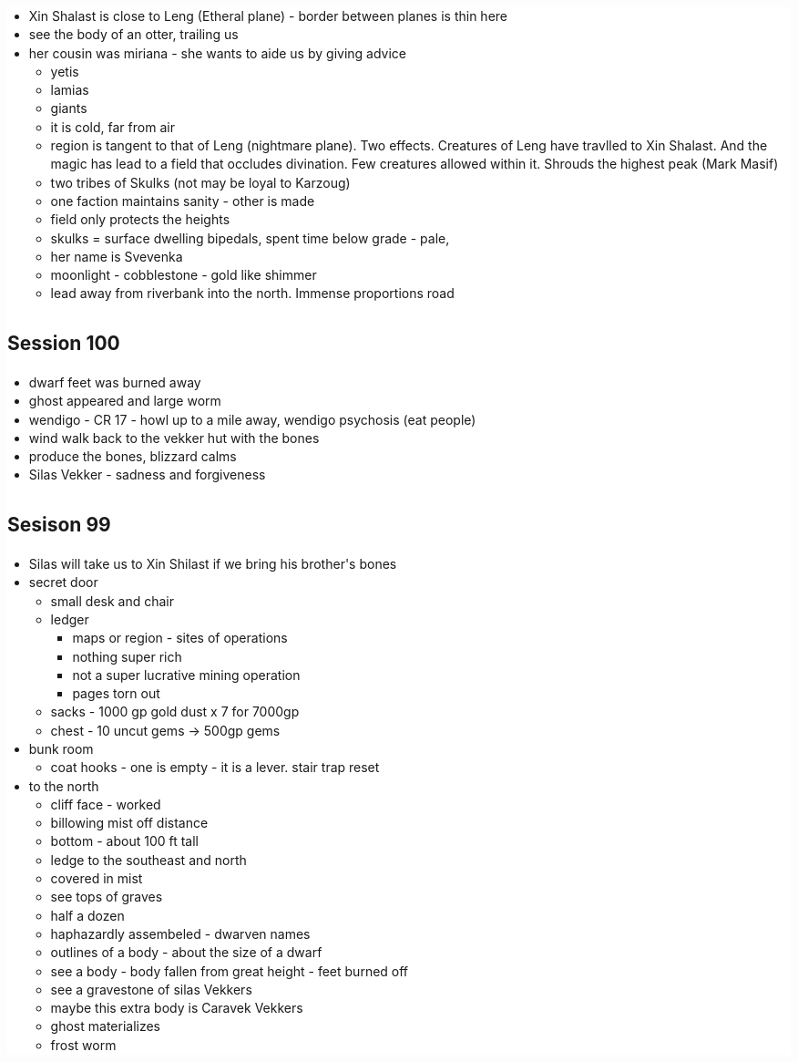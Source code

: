   - Xin Shalast is close to Leng (Etheral plane) - border between planes is thin here
  - see the body of an otter, trailing us
  - her cousin was miriana - she wants to aide us by giving advice
    - yetis
    - lamias
    - giants
    - it is cold, far from air
    - region is tangent to that of Leng (nightmare plane). Two effects.
      Creatures of Leng have travlled to Xin Shalast. And the magic has lead to 
      a field that occludes divination. Few creatures allowed within it. Shrouds the
      highest peak (Mark Masif)
    - two tribes of Skulks (not may be loyal to Karzoug)
    - one faction maintains sanity - other is made
    - field only protects the heights
    - skulks = surface dwelling bipedals, spent time below grade - pale, 
    - her name is Svevenka
    - moonlight - cobblestone - gold like shimmer
    - lead away from riverbank into the north. Immense proportions road



## Session 100
  - dwarf feet was burned away
  - ghost appeared and large worm
  - wendigo - CR 17 - howl up to a mile away, wendigo psychosis (eat people)
  - wind walk back to the vekker hut with the bones
  - produce the bones, blizzard calms
  - Silas Vekker - sadness and forgiveness

## Sesison 99
  - Silas will take us to Xin Shilast if we bring his brother's bones
  - secret door
    - small desk and chair
    - ledger 
      - maps or region - sites of operations
      - nothing super rich
      - not a super lucrative mining operation
      - pages torn out
    - sacks - 1000 gp gold dust x 7 for 7000gp
    - chest - 10 uncut gems -> 500gp gems
  - bunk room
    - coat hooks - one is empty - it is a lever. stair trap reset
  - to the north
    - cliff face - worked
    - billowing mist off distance
    - bottom - about 100 ft tall
    - ledge to the southeast and north
    - covered in mist
    - see tops of graves
    - half a dozen
    - haphazardly assembeled - dwarven names
    - outlines of a body - about the size of a dwarf
    - see a body - body fallen from great height - feet burned off
    - see a gravestone of silas Vekkers
    - maybe this extra body is Caravek Vekkers
    - ghost materializes
    - frost worm
